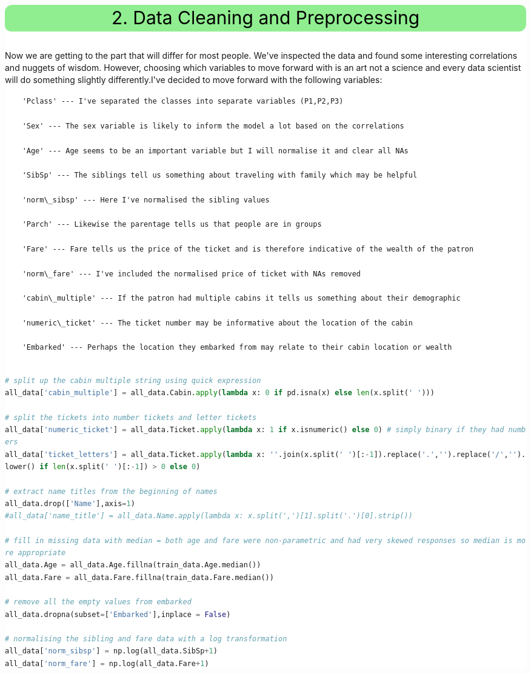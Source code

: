 
``` python
```

<p style="background-color:#90EE90;color:black;font-size:30px;text-align:center;border-radius:12px 10px;border:2px;"> 2. Data Cleaning and Preprocessing </p>

 Now we are getting to the part that will
differ for most people. We've inspected the data and found some
interesting correlations and nuggets of wisdom. However, choosing which
variables to move forward with is an art not a science and every data
scientist will do something slightly differently.I've decided to move forward with the
following variables:

        'Pclass' --- I've separated the classes into separate variables (P1,P2,P3)

        'Sex' --- The sex variable is likely to inform the model a lot based on the correlations

        'Age' --- Age seems to be an important variable but I will normalise it and clear all NAs

        'SibSp' --- The siblings tell us something about traveling with family which may be helpful

        'norm\_sibsp' --- Here I've normalised the sibling values

        'Parch' --- Likewise the parentage tells us that people are in groups

        'Fare' --- Fare tells us the price of the ticket and is therefore indicative of the wealth of the patron

        'norm\_fare' --- I've included the normalised price of ticket with NAs removed

        'cabin\_multiple' --- If the patron had multiple cabins it tells us something about their demographic

        'numeric\_ticket' --- The ticket number may be informative about the location of the cabin

        'Embarked' --- Perhaps the location they embarked from may relate to their cabin location or wealth



``` python

# split up the cabin multiple string using quick expression
all_data['cabin_multiple'] = all_data.Cabin.apply(lambda x: 0 if pd.isna(x) else len(x.split(' ')))

# split the tickets into number tickets and letter tickets
all_data['numeric_ticket'] = all_data.Ticket.apply(lambda x: 1 if x.isnumeric() else 0) # simply binary if they had numbers
all_data['ticket_letters'] = all_data.Ticket.apply(lambda x: ''.join(x.split(' ')[:-1]).replace('.','').replace('/','').lower() if len(x.split(' ')[:-1]) > 0 else 0)

# extract name titles from the beginning of names
all_data.drop(['Name'],axis=1)
#all_data['name_title'] = all_data.Name.apply(lambda x: x.split(',')[1].split('.')[0].strip())

# fill in missing data with median = both age and fare were non-parametric and had very skewed responses so median is more appropriate
all_data.Age = all_data.Age.fillna(train_data.Age.median())
all_data.Fare = all_data.Fare.fillna(train_data.Fare.median())

# remove all the empty values from embarked
all_data.dropna(subset=['Embarked'],inplace = False)

# normalising the sibling and fare data with a log transformation
all_data['norm_sibsp'] = np.log(all_data.SibSp+1)
all_data['norm_fare'] = np.log(all_data.Fare+1)

```
